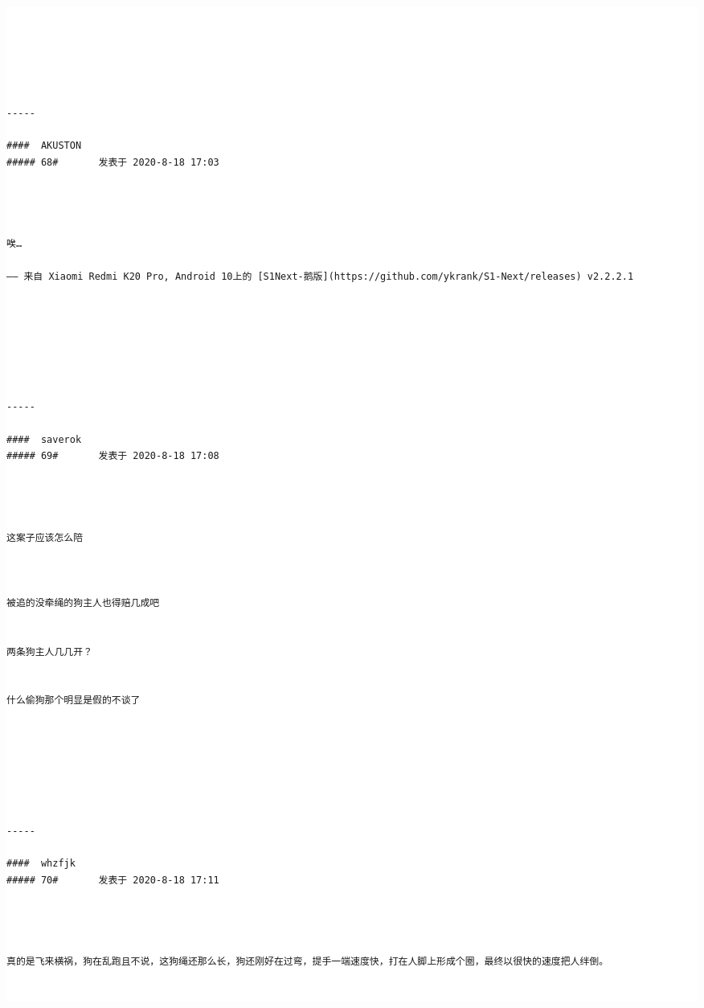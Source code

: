 ~~~






-----

####  AKUSTON  
##### 68#       发表于 2020-8-18 17:03




唉…

—— 来自 Xiaomi Redmi K20 Pro, Android 10上的 [S1Next-鹅版](https://github.com/ykrank/S1-Next/releases) v2.2.2.1







-----

####  saverok  
##### 69#       发表于 2020-8-18 17:08




这案子应该怎么陪



被追的没牵绳的狗主人也得赔几成吧


两条狗主人几几开？


什么偷狗那个明显是假的不谈了







-----

####  whzfjk  
##### 70#       发表于 2020-8-18 17:11




真的是飞来横祸，狗在乱跑且不说，这狗绳还那么长，狗还刚好在过弯，提手一端速度快，打在人脚上形成个圈，最终以很快的速度把人绊倒。



~~~